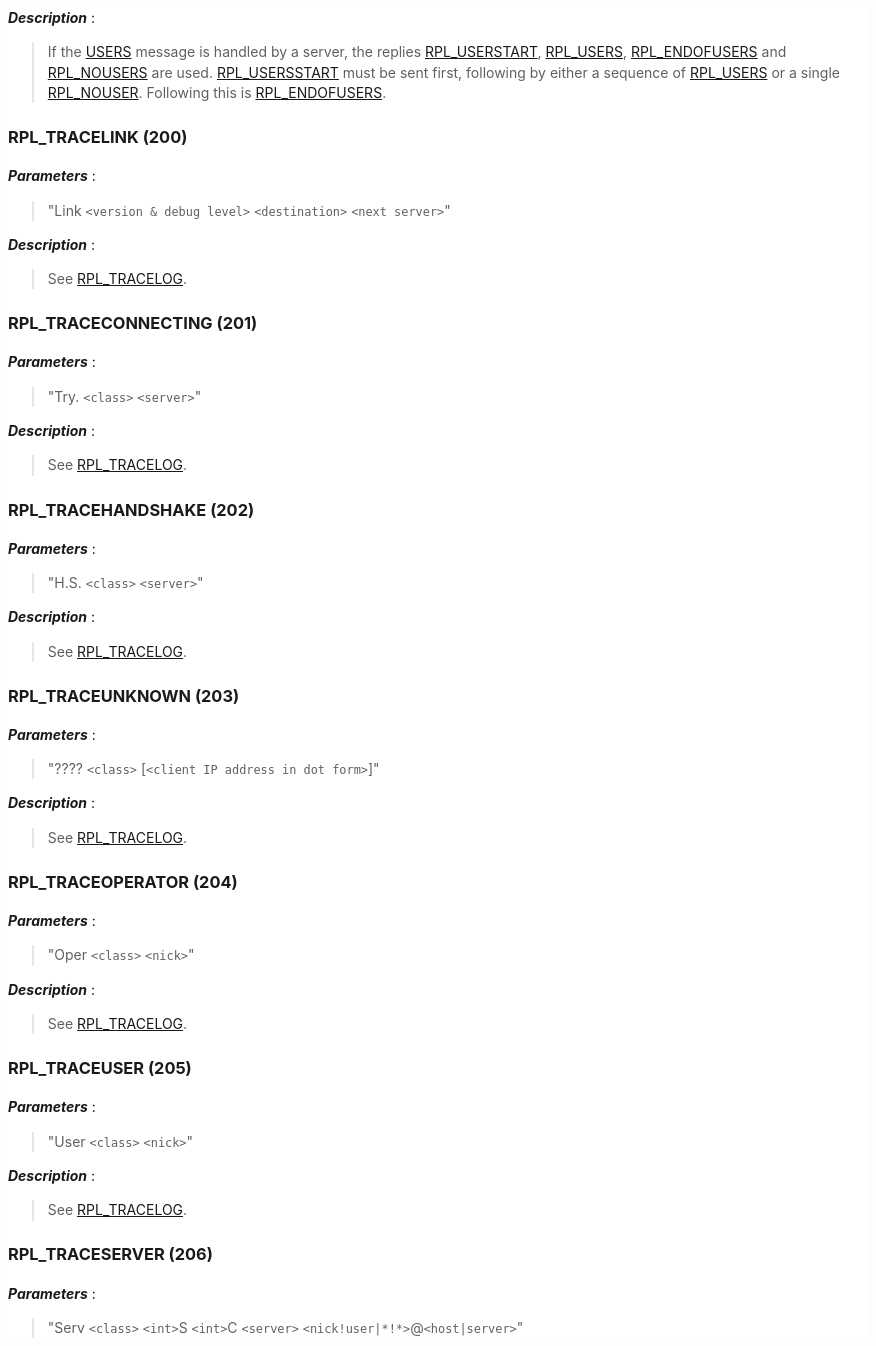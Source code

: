 ***Description*** :
> If the [USERS](#users) message is handled by a server, the
> replies [RPL_USERSTART](#rpl_usersstart-392), [RPL_USERS](#rpl_users-393), [RPL_ENDOFUSERS](#rpl_endofusers-394) and
> [RPL_NOUSERS](#rpl_nousers-395) are used.  [RPL_USERSSTART](#rpl_usersstart-392) must be sent
> first, following by either a sequence of [RPL_USERS](#rpl_users-393)
> or a single [RPL_NOUSER](#rpl_nousers-395).  Following this is
> [RPL_ENDOFUSERS](#rpl_endofusers-394).

### RPL_TRACELINK (200)
***Parameters*** :
> "Link `<version & debug level>` `<destination>`  `<next server>`"

***Description*** :
> See [RPL_TRACELOG](#rpl_tracelog-261).

### RPL_TRACECONNECTING (201)
***Parameters*** :
> "Try. `<class>` `<server>`"

***Description*** :
> See [RPL_TRACELOG](#rpl_tracelog-261).

### RPL_TRACEHANDSHAKE (202)
***Parameters*** :
> "H.S. `<class>` `<server>`"

***Description*** :
> See [RPL_TRACELOG](#rpl_tracelog-261).

### RPL_TRACEUNKNOWN (203)
***Parameters*** :
> "???? `<class>` [`<client IP address in dot form>`]"

***Description*** :
> See [RPL_TRACELOG](#rpl_tracelog-261).

### RPL_TRACEOPERATOR (204)
***Parameters*** :
> "Oper `<class>` `<nick>`"

***Description*** :
> See [RPL_TRACELOG](#rpl_tracelog-261).

### RPL_TRACEUSER (205)
***Parameters*** :
> "User `<class>` `<nick>`"

***Description*** :
> See [RPL_TRACELOG](#rpl_tracelog-261).

### RPL_TRACESERVER (206)
***Parameters*** :
> "Serv `<class>` `<int>`S `<int>`C `<server>`  `<nick!user|*!*>`@`<host|server>`"
